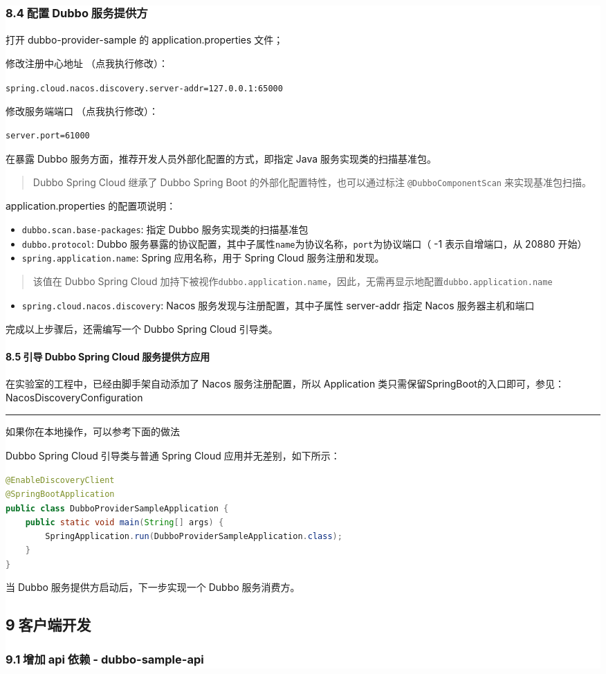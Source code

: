 ### 8.4 配置 Dubbo 服务提供方

打开 dubbo-provider-sample 的 application.properties 文件；

修改注册中心地址 （点我执行修改）：

```
spring.cloud.nacos.discovery.server-addr=127.0.0.1:65000
```

修改服务端端口 （点我执行修改）：

```
server.port=61000
```

在暴露 Dubbo 服务方面，推荐开发人员外部化配置的方式，即指定 Java 服务实现类的扫描基准包。

> Dubbo Spring Cloud 继承了 Dubbo Spring Boot 的外部化配置特性，也可以通过标注 `@DubboComponentScan` 来实现基准包扫描。

application.properties 的配置项说明：

- `dubbo.scan.base-packages`: 指定 Dubbo 服务实现类的扫描基准包
- `dubbo.protocol`: Dubbo 服务暴露的协议配置，其中子属性`name`为协议名称，`port`为协议端口（ -1 表示自增端口，从 20880 开始）
- `spring.application.name`: Spring 应用名称，用于 Spring Cloud 服务注册和发现。

> 该值在 Dubbo Spring Cloud 加持下被视作`dubbo.application.name`，因此，无需再显示地配置`dubbo.application.name`

- `spring.cloud.nacos.discovery`: Nacos 服务发现与注册配置，其中子属性 server-addr 指定 Nacos 服务器主机和端口

完成以上步骤后，还需编写一个 Dubbo Spring Cloud 引导类。

#### 8.5 引导 Dubbo Spring Cloud 服务提供方应用

在实验室的工程中，已经由脚手架自动添加了 Nacos 服务注册配置，所以 Application 类只需保留SpringBoot的入口即可，参见： NacosDiscoveryConfiguration

------

如果你在本地操作，可以参考下面的做法

Dubbo Spring Cloud 引导类与普通 Spring Cloud 应用并无差别，如下所示：

```java
@EnableDiscoveryClient
@SpringBootApplication
public class DubboProviderSampleApplication {
    public static void main(String[] args) {
        SpringApplication.run(DubboProviderSampleApplication.class);
    }
}
```

当 Dubbo 服务提供方启动后，下一步实现一个 Dubbo 服务消费方。

## 9 客户端开发

### 9.1 增加 api 依赖 - dubbo-sample-api
